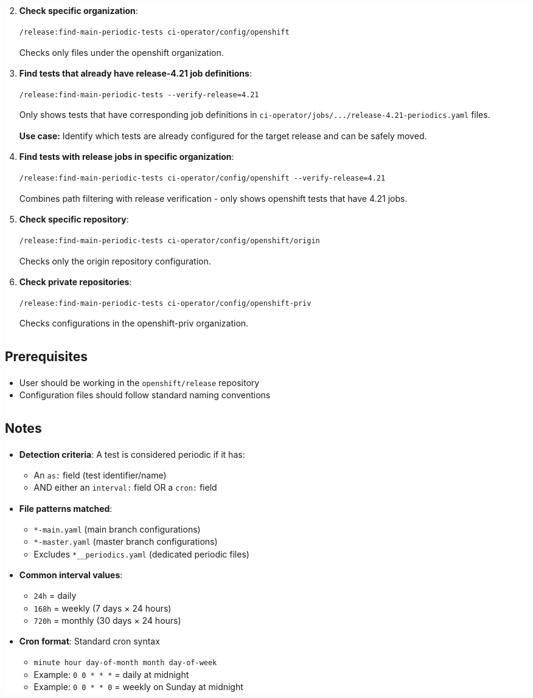 2. **Check specific organization**:
   ```
   /release:find-main-periodic-tests ci-operator/config/openshift
   ```
   Checks only files under the openshift organization.

3. **Find tests that already have release-4.21 job definitions**:
   ```
   /release:find-main-periodic-tests --verify-release=4.21
   ```
   Only shows tests that have corresponding job definitions in `ci-operator/jobs/.../release-4.21-periodics.yaml` files.

   **Use case:** Identify which tests are already configured for the target release and can be safely moved.

4. **Find tests with release jobs in specific organization**:
   ```
   /release:find-main-periodic-tests ci-operator/config/openshift --verify-release=4.21
   ```
   Combines path filtering with release verification - only shows openshift tests that have 4.21 jobs.

5. **Check specific repository**:
   ```
   /release:find-main-periodic-tests ci-operator/config/openshift/origin
   ```
   Checks only the origin repository configuration.

6. **Check private repositories**:
   ```
   /release:find-main-periodic-tests ci-operator/config/openshift-priv
   ```
   Checks configurations in the openshift-priv organization.

## Prerequisites

- User should be working in the `openshift/release` repository
- Configuration files should follow standard naming conventions

## Notes

- **Detection criteria**: A test is considered periodic if it has:
  - An `as:` field (test identifier/name)
  - AND either an `interval:` field OR a `cron:` field

- **File patterns matched**:
  - `*-main.yaml` (main branch configurations)
  - `*-master.yaml` (master branch configurations)
  - Excludes `*__periodics.yaml` (dedicated periodic files)

- **Common interval values**:
  - `24h` = daily
  - `168h` = weekly (7 days × 24 hours)
  - `720h` = monthly (30 days × 24 hours)

- **Cron format**: Standard cron syntax
  - `minute hour day-of-month month day-of-week`
  - Example: `0 0 * * *` = daily at midnight
  - Example: `0 0 * * 0` = weekly on Sunday at midnight
